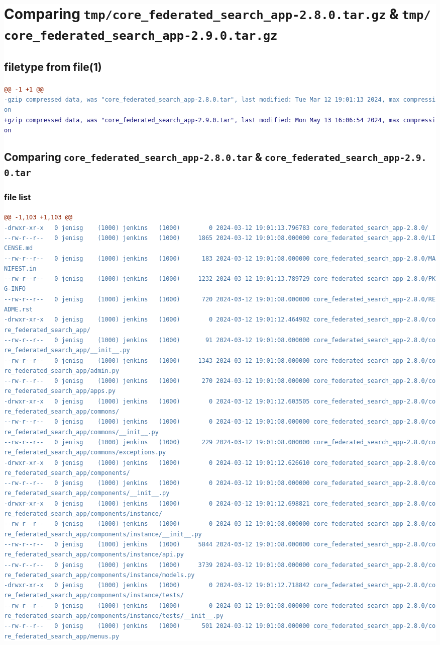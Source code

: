 # Comparing `tmp/core_federated_search_app-2.8.0.tar.gz` & `tmp/core_federated_search_app-2.9.0.tar.gz`

## filetype from file(1)

```diff
@@ -1 +1 @@
-gzip compressed data, was "core_federated_search_app-2.8.0.tar", last modified: Tue Mar 12 19:01:13 2024, max compression
+gzip compressed data, was "core_federated_search_app-2.9.0.tar", last modified: Mon May 13 16:06:54 2024, max compression
```

## Comparing `core_federated_search_app-2.8.0.tar` & `core_federated_search_app-2.9.0.tar`

### file list

```diff
@@ -1,103 +1,103 @@
-drwxr-xr-x   0 jenisg    (1000) jenkins   (1000)        0 2024-03-12 19:01:13.796783 core_federated_search_app-2.8.0/
--rw-r--r--   0 jenisg    (1000) jenkins   (1000)     1865 2024-03-12 19:01:08.000000 core_federated_search_app-2.8.0/LICENSE.md
--rw-r--r--   0 jenisg    (1000) jenkins   (1000)      183 2024-03-12 19:01:08.000000 core_federated_search_app-2.8.0/MANIFEST.in
--rw-r--r--   0 jenisg    (1000) jenkins   (1000)     1232 2024-03-12 19:01:13.789729 core_federated_search_app-2.8.0/PKG-INFO
--rw-r--r--   0 jenisg    (1000) jenkins   (1000)      720 2024-03-12 19:01:08.000000 core_federated_search_app-2.8.0/README.rst
-drwxr-xr-x   0 jenisg    (1000) jenkins   (1000)        0 2024-03-12 19:01:12.464902 core_federated_search_app-2.8.0/core_federated_search_app/
--rw-r--r--   0 jenisg    (1000) jenkins   (1000)       91 2024-03-12 19:01:08.000000 core_federated_search_app-2.8.0/core_federated_search_app/__init__.py
--rw-r--r--   0 jenisg    (1000) jenkins   (1000)     1343 2024-03-12 19:01:08.000000 core_federated_search_app-2.8.0/core_federated_search_app/admin.py
--rw-r--r--   0 jenisg    (1000) jenkins   (1000)      270 2024-03-12 19:01:08.000000 core_federated_search_app-2.8.0/core_federated_search_app/apps.py
-drwxr-xr-x   0 jenisg    (1000) jenkins   (1000)        0 2024-03-12 19:01:12.603505 core_federated_search_app-2.8.0/core_federated_search_app/commons/
--rw-r--r--   0 jenisg    (1000) jenkins   (1000)        0 2024-03-12 19:01:08.000000 core_federated_search_app-2.8.0/core_federated_search_app/commons/__init__.py
--rw-r--r--   0 jenisg    (1000) jenkins   (1000)      229 2024-03-12 19:01:08.000000 core_federated_search_app-2.8.0/core_federated_search_app/commons/exceptions.py
-drwxr-xr-x   0 jenisg    (1000) jenkins   (1000)        0 2024-03-12 19:01:12.626610 core_federated_search_app-2.8.0/core_federated_search_app/components/
--rw-r--r--   0 jenisg    (1000) jenkins   (1000)        0 2024-03-12 19:01:08.000000 core_federated_search_app-2.8.0/core_federated_search_app/components/__init__.py
-drwxr-xr-x   0 jenisg    (1000) jenkins   (1000)        0 2024-03-12 19:01:12.698821 core_federated_search_app-2.8.0/core_federated_search_app/components/instance/
--rw-r--r--   0 jenisg    (1000) jenkins   (1000)        0 2024-03-12 19:01:08.000000 core_federated_search_app-2.8.0/core_federated_search_app/components/instance/__init__.py
--rw-r--r--   0 jenisg    (1000) jenkins   (1000)     5844 2024-03-12 19:01:08.000000 core_federated_search_app-2.8.0/core_federated_search_app/components/instance/api.py
--rw-r--r--   0 jenisg    (1000) jenkins   (1000)     3739 2024-03-12 19:01:08.000000 core_federated_search_app-2.8.0/core_federated_search_app/components/instance/models.py
-drwxr-xr-x   0 jenisg    (1000) jenkins   (1000)        0 2024-03-12 19:01:12.718842 core_federated_search_app-2.8.0/core_federated_search_app/components/instance/tests/
--rw-r--r--   0 jenisg    (1000) jenkins   (1000)        0 2024-03-12 19:01:08.000000 core_federated_search_app-2.8.0/core_federated_search_app/components/instance/tests/__init__.py
--rw-r--r--   0 jenisg    (1000) jenkins   (1000)      501 2024-03-12 19:01:08.000000 core_federated_search_app-2.8.0/core_federated_search_app/menus.py
```